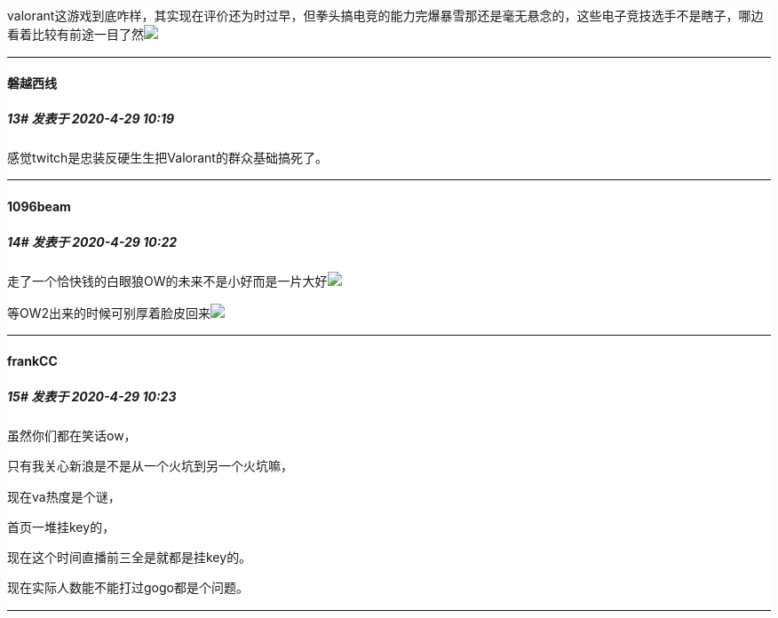 valorant这游戏到底咋样，其实现在评价还为时过早，但拳头搞电竞的能力完爆暴雪那还是毫无悬念的，这些电子竞技选手不是瞎子，哪边看着比较有前途一目了然<img src="https://static.saraba1st.com/image/smiley/face2017/001.png" referrerpolicy="no-referrer">







*****

####  磐越西线  
##### 13#       发表于 2020-4-29 10:19




感觉twitch是忠装反硬生生把Valorant的群众基础搞死了。







*****

####  1096beam  
##### 14#       发表于 2020-4-29 10:22




走了一个恰快钱的白眼狼OW的未来不是小好而是一片大好<img src="https://static.saraba1st.com/image/smiley/face2017/067.png" referrerpolicy="no-referrer">

等OW2出来的时候可别厚着脸皮回来<img src="https://static.saraba1st.com/image/smiley/face2017/050.png" referrerpolicy="no-referrer">







*****

####  frankCC  
##### 15#       发表于 2020-4-29 10:23




虽然你们都在笑话ow，

只有我关心新浪是不是从一个火坑到另一个火坑嘛，

现在va热度是个谜，

首页一堆挂key的，

现在这个时间直播前三全是就都是挂key的。

现在实际人数能不能打过gogo都是个问题。







*****
